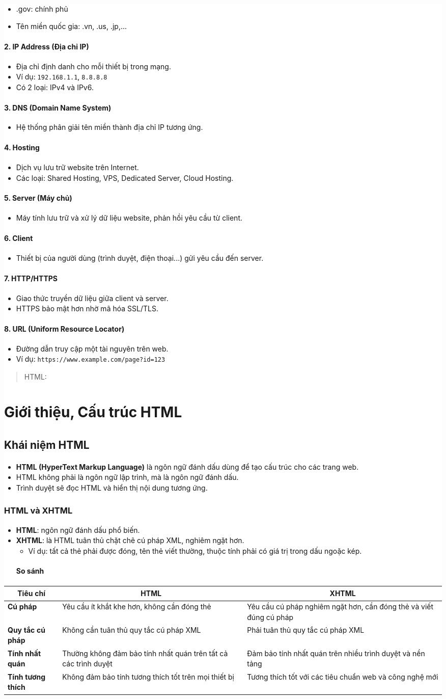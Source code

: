 - .gov: chính phủ

- Tên miền quốc gia: .vn, .us, .jp,...


#### 2. IP Address (Địa chỉ IP)
- Địa chỉ định danh cho mỗi thiết bị trong mạng.
- Ví dụ: `192.168.1.1`, `8.8.8.8`
- Có 2 loại: IPv4 và IPv6.

#### 3. DNS (Domain Name System)
- Hệ thống phân giải tên miền thành địa chỉ IP tương ứng.

#### 4. Hosting
- Dịch vụ lưu trữ website trên Internet.
- Các loại: Shared Hosting, VPS, Dedicated Server, Cloud Hosting.

#### 5. Server (Máy chủ)
- Máy tính lưu trữ và xử lý dữ liệu website, phản hồi yêu cầu từ client.

#### 6. Client
- Thiết bị của người dùng (trình duyệt, điện thoại...) gửi yêu cầu đến server.

#### 7. HTTP/HTTPS
- Giao thức truyền dữ liệu giữa client và server.
- HTTPS bảo mật hơn nhờ mã hóa SSL/TLS.

#### 8. URL (Uniform Resource Locator)
- Đường dẫn truy cập một tài nguyên trên web.
- Ví dụ: `https://www.example.com/page?id=123`



>HTML:

# Giới thiệu, Cấu trúc HTML
## Khái niệm HTML
- **HTML (HyperText Markup Language)** là ngôn ngữ đánh dấu dùng để tạo cấu trúc cho các trang web.
- HTML không phải là ngôn ngữ lập trình, mà là ngôn ngữ đánh dấu.
- Trình duyệt sẽ đọc HTML và hiển thị nội dung tương ứng.
### HTML và XHTML
- **HTML**: ngôn ngữ đánh dấu phổ biến.
- **XHTML**: là HTML tuân thủ chặt chẽ cú pháp XML, nghiêm ngặt hơn.
  - Ví dụ: tất cả thẻ phải được đóng, tên thẻ viết thường, thuộc tính phải có giá trị trong dấu ngoặc kép.
  #### So sánh
| Tiêu chí           | HTML                                                                 | XHTML                                                                 |
|--------------------|----------------------------------------------------------------------|------------------------------------------------------------------------|
| **Cú pháp**        | Yêu cầu ít khắt khe hơn, không cần đóng thẻ                          | Yêu cầu cú pháp nghiêm ngặt hơn, cần đóng thẻ và viết đúng cú pháp     |
| **Quy tắc cú pháp**| Không cần tuân thủ quy tắc cú pháp XML                              | Phải tuân thủ quy tắc cú pháp XML                                      |
| **Tính nhất quán** | Thường không đảm bảo tính nhất quán trên tất cả các trình duyệt     | Đảm bảo tính nhất quán trên nhiều trình duyệt và nền tảng              |
| **Tính tương thích**| Không đảm bảo tính tương thích tốt trên mọi thiết bị               | Tương thích tốt với các tiêu chuẩn web và công nghệ mới                |
